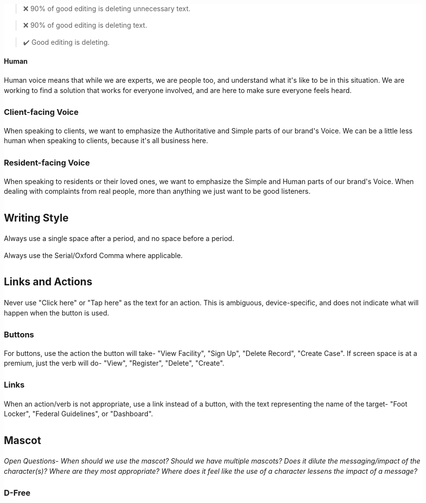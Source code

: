 > ❌ 90% of good editing is deleting unnecessary text.

> ❌ 90% of good editing is deleting text.

> ✔️ Good editing is deleting.

#### Human
Human voice means that while we are experts, we are people too, and understand what it's like to be in this situation. We are working to find a solution that works for everyone involved, and are here to make sure everyone feels heard.

### Client-facing Voice
When speaking to clients, we want to emphasize the Authoritative and Simple parts of our brand's Voice. We can be a little less human when speaking to clients, because it's all business here.

### Resident-facing Voice
When speaking to residents or their loved ones, we want to emphasize the Simple and Human parts of our brand's Voice. When dealing with complaints from real people, more than anything we just want to be good listeners.


## Writing Style

Always use a single space after a period, and no space before a period.

Always use the Serial/Oxford Comma where applicable. 


## Links and Actions

Never use "Click here" or "Tap here" as the text for an action. This is ambiguous, device-specific, and does not indicate what will happen when the button is used.

### Buttons
For buttons, use the action the button will take- "View Facility", "Sign Up", "Delete Record", "Create Case". If screen space is at a premium, just the verb will do- "View", "Register", "Delete", "Create".

### Links
When an action/verb is not appropriate, use a link instead of a button, with the text representing the name of the target- "Foot Locker", "Federal Guidelines", or "Dashboard". 

## Mascot

*Open Questions- When should we use the mascot? Should we have multiple mascots? Does it dilute the messaging/impact of the character(s)? Where are they most appropriate? Where does it feel like the use of a character lessens the impact of a message?*

### D-Free
